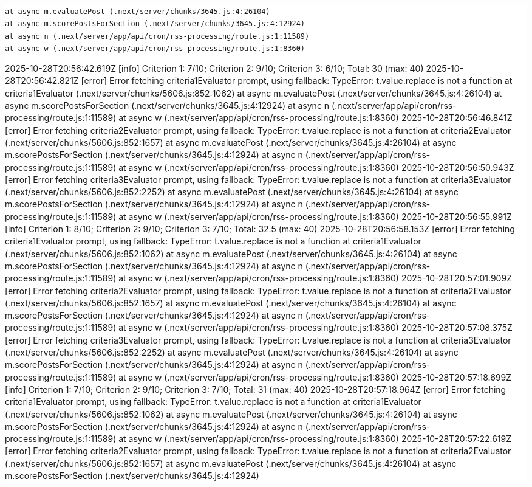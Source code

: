     at async m.evaluatePost (.next/server/chunks/3645.js:4:26104)
    at async m.scorePostsForSection (.next/server/chunks/3645.js:4:12924)
    at async n (.next/server/app/api/cron/rss-processing/route.js:1:11589)
    at async w (.next/server/app/api/cron/rss-processing/route.js:1:8360)
2025-10-28T20:56:42.619Z [info] Criterion 1: 7/10; Criterion 2: 9/10; Criterion 3: 6/10; Total: 30 (max: 40)
2025-10-28T20:56:42.821Z [error] Error fetching criteria1Evaluator prompt, using fallback: TypeError: t.value.replace is not a function
    at criteria1Evaluator (.next/server/chunks/5606.js:852:1062)
    at async m.evaluatePost (.next/server/chunks/3645.js:4:26104)
    at async m.scorePostsForSection (.next/server/chunks/3645.js:4:12924)
    at async n (.next/server/app/api/cron/rss-processing/route.js:1:11589)
    at async w (.next/server/app/api/cron/rss-processing/route.js:1:8360)
2025-10-28T20:56:46.841Z [error] Error fetching criteria2Evaluator prompt, using fallback: TypeError: t.value.replace is not a function
    at criteria2Evaluator (.next/server/chunks/5606.js:852:1657)
    at async m.evaluatePost (.next/server/chunks/3645.js:4:26104)
    at async m.scorePostsForSection (.next/server/chunks/3645.js:4:12924)
    at async n (.next/server/app/api/cron/rss-processing/route.js:1:11589)
    at async w (.next/server/app/api/cron/rss-processing/route.js:1:8360)
2025-10-28T20:56:50.943Z [error] Error fetching criteria3Evaluator prompt, using fallback: TypeError: t.value.replace is not a function
    at criteria3Evaluator (.next/server/chunks/5606.js:852:2252)
    at async m.evaluatePost (.next/server/chunks/3645.js:4:26104)
    at async m.scorePostsForSection (.next/server/chunks/3645.js:4:12924)
    at async n (.next/server/app/api/cron/rss-processing/route.js:1:11589)
    at async w (.next/server/app/api/cron/rss-processing/route.js:1:8360)
2025-10-28T20:56:55.991Z [info] Criterion 1: 8/10; Criterion 2: 9/10; Criterion 3: 7/10; Total: 32.5 (max: 40)
2025-10-28T20:56:58.153Z [error] Error fetching criteria1Evaluator prompt, using fallback: TypeError: t.value.replace is not a function
    at criteria1Evaluator (.next/server/chunks/5606.js:852:1062)
    at async m.evaluatePost (.next/server/chunks/3645.js:4:26104)
    at async m.scorePostsForSection (.next/server/chunks/3645.js:4:12924)
    at async n (.next/server/app/api/cron/rss-processing/route.js:1:11589)
    at async w (.next/server/app/api/cron/rss-processing/route.js:1:8360)
2025-10-28T20:57:01.909Z [error] Error fetching criteria2Evaluator prompt, using fallback: TypeError: t.value.replace is not a function
    at criteria2Evaluator (.next/server/chunks/5606.js:852:1657)
    at async m.evaluatePost (.next/server/chunks/3645.js:4:26104)
    at async m.scorePostsForSection (.next/server/chunks/3645.js:4:12924)
    at async n (.next/server/app/api/cron/rss-processing/route.js:1:11589)
    at async w (.next/server/app/api/cron/rss-processing/route.js:1:8360)
2025-10-28T20:57:08.375Z [error] Error fetching criteria3Evaluator prompt, using fallback: TypeError: t.value.replace is not a function
    at criteria3Evaluator (.next/server/chunks/5606.js:852:2252)
    at async m.evaluatePost (.next/server/chunks/3645.js:4:26104)
    at async m.scorePostsForSection (.next/server/chunks/3645.js:4:12924)
    at async n (.next/server/app/api/cron/rss-processing/route.js:1:11589)
    at async w (.next/server/app/api/cron/rss-processing/route.js:1:8360)
2025-10-28T20:57:18.699Z [info] Criterion 1: 7/10; Criterion 2: 9/10; Criterion 3: 7/10; Total: 31 (max: 40)
2025-10-28T20:57:18.964Z [error] Error fetching criteria1Evaluator prompt, using fallback: TypeError: t.value.replace is not a function
    at criteria1Evaluator (.next/server/chunks/5606.js:852:1062)
    at async m.evaluatePost (.next/server/chunks/3645.js:4:26104)
    at async m.scorePostsForSection (.next/server/chunks/3645.js:4:12924)
    at async n (.next/server/app/api/cron/rss-processing/route.js:1:11589)
    at async w (.next/server/app/api/cron/rss-processing/route.js:1:8360)
2025-10-28T20:57:22.619Z [error] Error fetching criteria2Evaluator prompt, using fallback: TypeError: t.value.replace is not a function
    at criteria2Evaluator (.next/server/chunks/5606.js:852:1657)
    at async m.evaluatePost (.next/server/chunks/3645.js:4:26104)
    at async m.scorePostsForSection (.next/server/chunks/3645.js:4:12924)